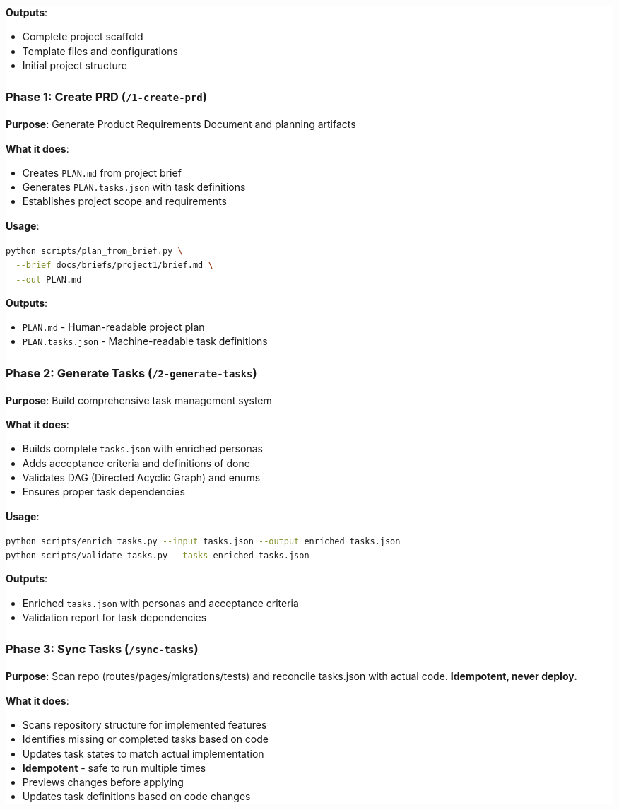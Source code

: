 **Outputs**:
- Complete project scaffold
- Template files and configurations
- Initial project structure

### Phase 1: Create PRD (`/1-create-prd`)

**Purpose**: Generate Product Requirements Document and planning artifacts

**What it does**:
- Creates `PLAN.md` from project brief
- Generates `PLAN.tasks.json` with task definitions
- Establishes project scope and requirements

**Usage**:
```bash
python scripts/plan_from_brief.py \
  --brief docs/briefs/project1/brief.md \
  --out PLAN.md
```

**Outputs**:
- `PLAN.md` - Human-readable project plan
- `PLAN.tasks.json` - Machine-readable task definitions

### Phase 2: Generate Tasks (`/2-generate-tasks`)

**Purpose**: Build comprehensive task management system

**What it does**:
- Builds complete `tasks.json` with enriched personas
- Adds acceptance criteria and definitions of done
- Validates DAG (Directed Acyclic Graph) and enums
- Ensures proper task dependencies

**Usage**:
```bash
python scripts/enrich_tasks.py --input tasks.json --output enriched_tasks.json
python scripts/validate_tasks.py --tasks enriched_tasks.json
```

**Outputs**:
- Enriched `tasks.json` with personas and acceptance criteria
- Validation report for task dependencies

### Phase 3: Sync Tasks (`/sync-tasks`)

**Purpose**: Scan repo (routes/pages/migrations/tests) and reconcile tasks.json with actual code. **Idempotent, never deploy.**

**What it does**:
- Scans repository structure for implemented features
- Identifies missing or completed tasks based on code
- Updates task states to match actual implementation
- **Idempotent** - safe to run multiple times
- Previews changes before applying
- Updates task definitions based on code changes
